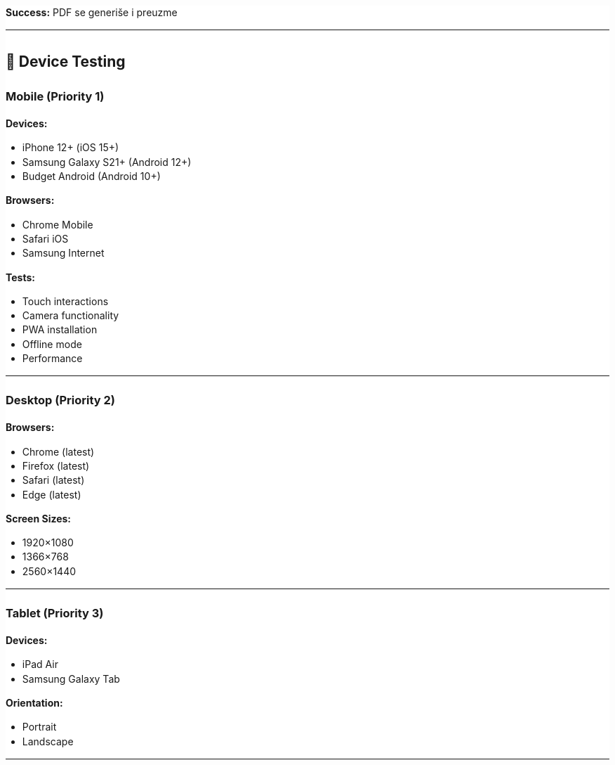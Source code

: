 **Success:** PDF se generiše i preuzme

---

## 📱 Device Testing

### Mobile (Priority 1)

**Devices:**
- iPhone 12+ (iOS 15+)
- Samsung Galaxy S21+ (Android 12+)
- Budget Android (Android 10+)

**Browsers:**
- Chrome Mobile
- Safari iOS
- Samsung Internet

**Tests:**
- Touch interactions
- Camera functionality
- PWA installation
- Offline mode
- Performance

---

### Desktop (Priority 2)

**Browsers:**
- Chrome (latest)
- Firefox (latest)
- Safari (latest)
- Edge (latest)

**Screen Sizes:**
- 1920×1080
- 1366×768
- 2560×1440

---

### Tablet (Priority 3)

**Devices:**
- iPad Air
- Samsung Galaxy Tab

**Orientation:**
- Portrait
- Landscape

---
